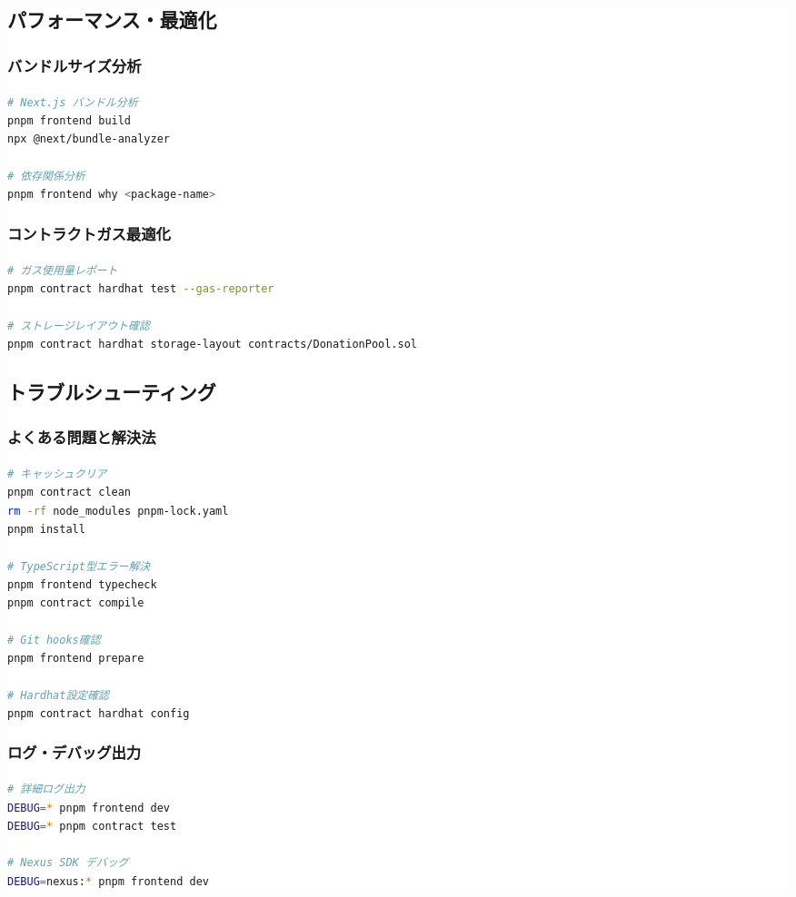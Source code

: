 ## パフォーマンス・最適化

### バンドルサイズ分析
```bash
# Next.js バンドル分析
pnpm frontend build
npx @next/bundle-analyzer

# 依存関係分析
pnpm frontend why <package-name>
```

### コントラクトガス最適化
```bash
# ガス使用量レポート
pnpm contract hardhat test --gas-reporter

# ストレージレイアウト確認
pnpm contract hardhat storage-layout contracts/DonationPool.sol
```

## トラブルシューティング

### よくある問題と解決法
```bash
# キャッシュクリア
pnpm contract clean
rm -rf node_modules pnpm-lock.yaml
pnpm install

# TypeScript型エラー解決
pnpm frontend typecheck
pnpm contract compile

# Git hooks確認
pnpm frontend prepare

# Hardhat設定確認
pnpm contract hardhat config
```

### ログ・デバッグ出力
```bash
# 詳細ログ出力
DEBUG=* pnpm frontend dev
DEBUG=* pnpm contract test

# Nexus SDK デバッグ
DEBUG=nexus:* pnpm frontend dev
```
